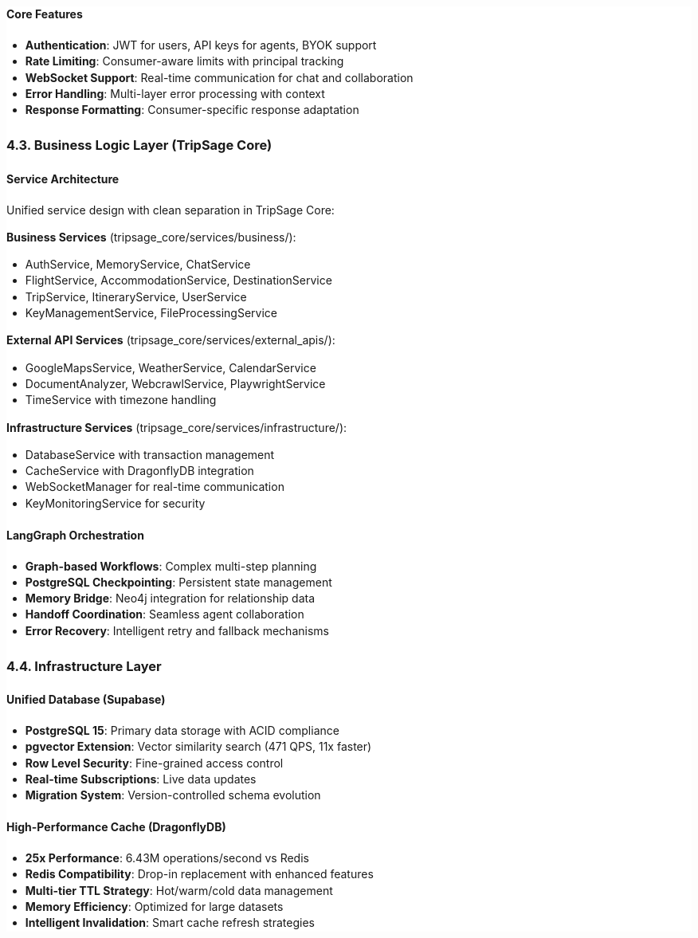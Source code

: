 #### **Core Features**

- **Authentication**: JWT for users, API keys for agents, BYOK support
- **Rate Limiting**: Consumer-aware limits with principal tracking
- **WebSocket Support**: Real-time communication for chat and collaboration
- **Error Handling**: Multi-layer error processing with context
- **Response Formatting**: Consumer-specific response adaptation

### 4.3. Business Logic Layer (TripSage Core)

#### **Service Architecture**

Unified service design with clean separation in TripSage Core:

**Business Services** (tripsage_core/services/business/):

- AuthService, MemoryService, ChatService
- FlightService, AccommodationService, DestinationService  
- TripService, ItineraryService, UserService
- KeyManagementService, FileProcessingService

**External API Services** (tripsage_core/services/external_apis/):

- GoogleMapsService, WeatherService, CalendarService
- DocumentAnalyzer, WebcrawlService, PlaywrightService
- TimeService with timezone handling

**Infrastructure Services** (tripsage_core/services/infrastructure/):

- DatabaseService with transaction management
- CacheService with DragonflyDB integration
- WebSocketManager for real-time communication
- KeyMonitoringService for security

#### **LangGraph Orchestration**

- **Graph-based Workflows**: Complex multi-step planning
- **PostgreSQL Checkpointing**: Persistent state management
- **Memory Bridge**: Neo4j integration for relationship data
- **Handoff Coordination**: Seamless agent collaboration
- **Error Recovery**: Intelligent retry and fallback mechanisms

### 4.4. Infrastructure Layer

#### **Unified Database (Supabase)**

- **PostgreSQL 15**: Primary data storage with ACID compliance
- **pgvector Extension**: Vector similarity search (471 QPS, 11x faster)
- **Row Level Security**: Fine-grained access control
- **Real-time Subscriptions**: Live data updates
- **Migration System**: Version-controlled schema evolution

#### **High-Performance Cache (DragonflyDB)**

- **25x Performance**: 6.43M operations/second vs Redis
- **Redis Compatibility**: Drop-in replacement with enhanced features
- **Multi-tier TTL Strategy**: Hot/warm/cold data management
- **Memory Efficiency**: Optimized for large datasets
- **Intelligent Invalidation**: Smart cache refresh strategies
